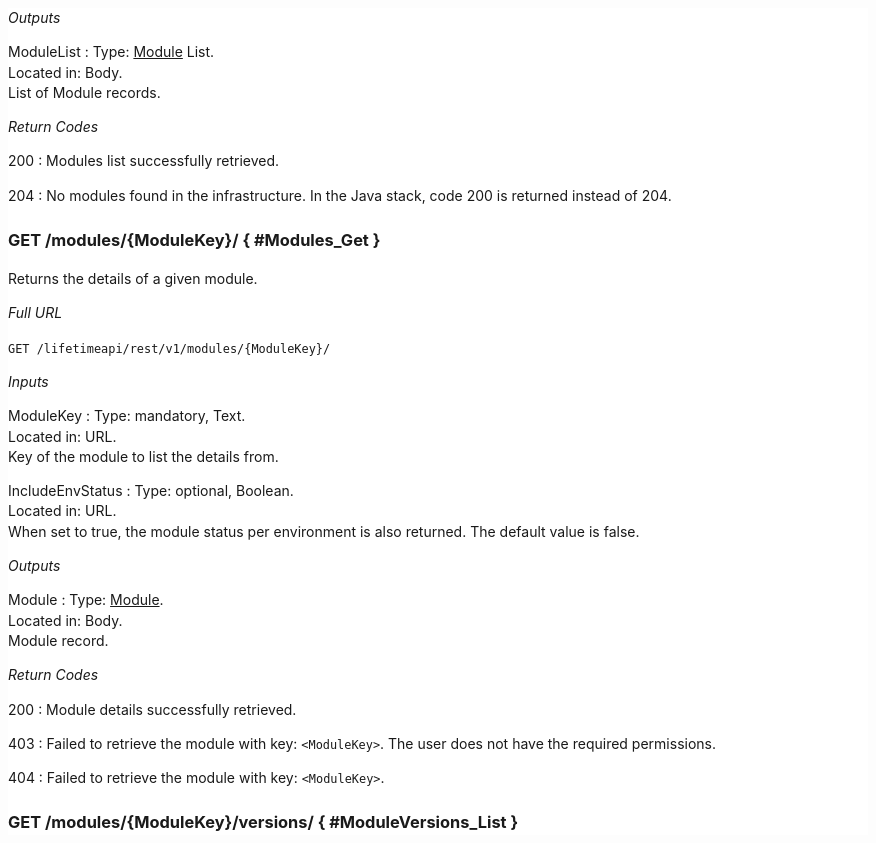 *Outputs*

ModuleList
:   Type: [Module](<#Structure_Module>) List.  
    Located in: Body.  
    List of Module records.

*Return Codes*

200
:   Modules list successfully retrieved.

204
:   No modules found in the infrastructure.
    In the Java stack, code 200 is returned instead of 204.

### GET /modules/{ModuleKey}/ { #Modules_Get }

Returns the details of a given module.

*Full URL*

`GET /lifetimeapi/rest/v1/modules/{ModuleKey}/`

*Inputs*

ModuleKey
:   Type: mandatory, Text.  
    Located in: URL.  
    Key of the module to list the details from.

IncludeEnvStatus
:   Type: optional, Boolean.  
    Located in: URL.  
    When set to true, the module status per environment is also returned. The default value is false.

*Outputs*

Module
:   Type: [Module](<#Structure_Module>).  
    Located in: Body.  
    Module record.

*Return Codes*

200
:   Module details successfully retrieved.

403
:   Failed to retrieve the module with key: `<ModuleKey>`. The user does not have the required permissions.

404
:   Failed to retrieve the module with key: `<ModuleKey>`.

### GET /modules/{ModuleKey}/versions/ { #ModuleVersions_List }
